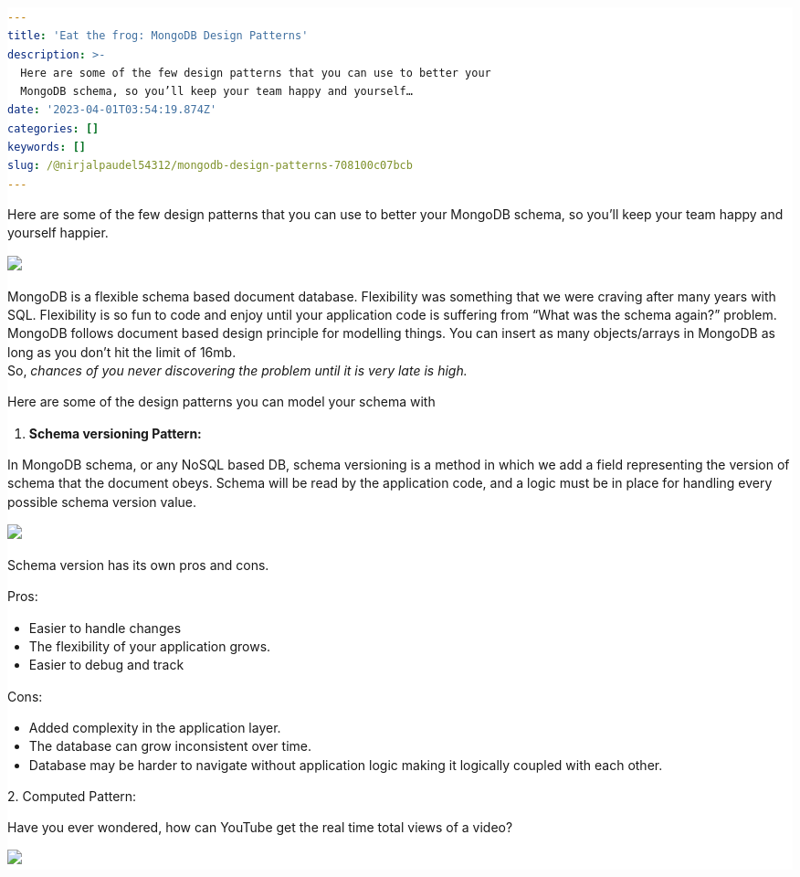 ```yaml
---
title: 'Eat the frog: MongoDB Design Patterns'
description: >-
  Here are some of the few design patterns that you can use to better your
  MongoDB schema, so you’ll keep your team happy and yourself…
date: '2023-04-01T03:54:19.874Z'
categories: []
keywords: []
slug: /@nirjalpaudel54312/mongodb-design-patterns-708100c07bcb
---
```


Here are some of the few design patterns that you can use to better your MongoDB schema, so you’ll keep your team happy and yourself happier.

![](/Users/nirjalpaudel/Downloads/me/posts/md_1717232175977/img/0__RjTdnRANRE0XW2Rn.jpg)

MongoDB is a flexible schema based document database. Flexibility was something that we were craving after many years with SQL. Flexibility is so fun to code and enjoy until your application code is suffering from “What was the schema again?” problem. MongoDB follows document based design principle for modelling things. You can insert as many objects/arrays in MongoDB as long as you don’t hit the limit of 16mb.   
So, _chances of you never discovering the problem until it is very late is high._

Here are some of the design patterns you can model your schema with

1.  **Schema versioning Pattern:**

In MongoDB schema, or any NoSQL based DB, schema versioning is a method in which we add a field representing the version of schema that the document obeys. Schema will be read by the application code, and a logic must be in place for handling every possible schema version value.

![](/Users/nirjalpaudel/Downloads/me/posts/md_1717232175977/img/0__Cv4uXguspMGLfnMN.jpg)

Schema version has its own pros and cons.

Pros:

*   Easier to handle changes
*   The flexibility of your application grows.
*   Easier to debug and track

Cons:

*   Added complexity in the application layer.
*   The database can grow inconsistent over time.
*   Database may be harder to navigate without application logic making it logically coupled with each other.

2\. Computed Pattern:

Have you ever wondered, how can YouTube get the real time total views of a video?

![](/Users/nirjalpaudel/Downloads/me/posts/md_1717232175977/img/1__1Wk5YcjMLDmpnrElHzV4eQ.png)
